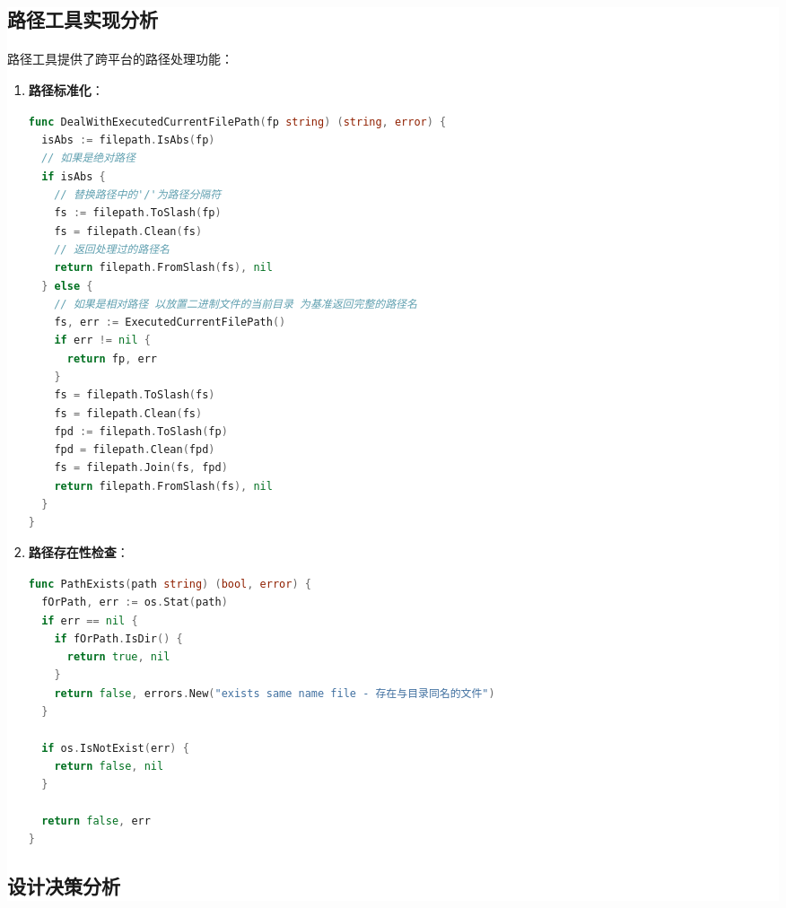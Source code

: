 ## 路径工具实现分析

路径工具提供了跨平台的路径处理功能：

1. **路径标准化**：

   ```go
   func DealWithExecutedCurrentFilePath(fp string) (string, error) {
     isAbs := filepath.IsAbs(fp)
     // 如果是绝对路径
     if isAbs {
       // 替换路径中的'/'为路径分隔符
       fs := filepath.ToSlash(fp)
       fs = filepath.Clean(fs)
       // 返回处理过的路径名
       return filepath.FromSlash(fs), nil
     } else {
       // 如果是相对路径 以放置二进制文件的当前目录 为基准返回完整的路径名
       fs, err := ExecutedCurrentFilePath()
       if err != nil {
         return fp, err
       }
       fs = filepath.ToSlash(fs)
       fs = filepath.Clean(fs)
       fpd := filepath.ToSlash(fp)
       fpd = filepath.Clean(fpd)
       fs = filepath.Join(fs, fpd)
       return filepath.FromSlash(fs), nil
     }
   }
   ```

2. **路径存在性检查**：

   ```go
   func PathExists(path string) (bool, error) {
     fOrPath, err := os.Stat(path)
     if err == nil {
       if fOrPath.IsDir() {
         return true, nil
       }
       return false, errors.New("exists same name file - 存在与目录同名的文件")
     }

     if os.IsNotExist(err) {
       return false, nil
     }

     return false, err
   }
   ```

## 设计决策分析
